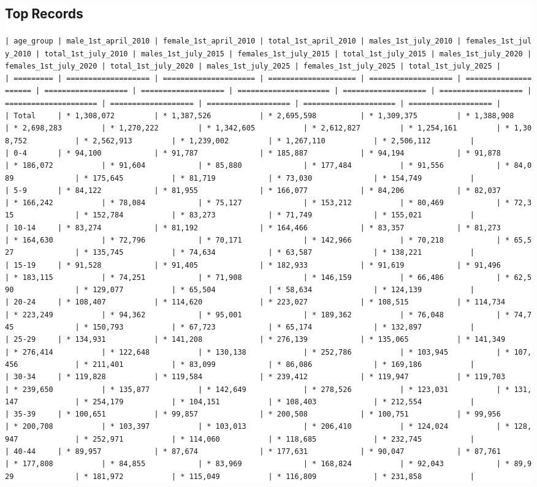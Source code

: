 ## Top Records

```ls
| age_group | male_1st_april_2010 | female_1st_april_2010 | total_1st_april_2010 | males_1st_july_2010 | females_1st_july_2010 | total_1st_july_2010 | males_1st_july_2015 | females_1st_july_2015 | total_1st_july_2015 | males_1st_july_2020 | females_1st_july_2020 | total_1st_july_2020 | males_1st_july_2025 | females_1st_july_2025 | total_1st_july_2025 | 
| ========= | =================== | ===================== | ==================== | =================== | ===================== | =================== | =================== | ===================== | =================== | =================== | ===================== | =================== | =================== | ===================== | =================== | 
| Total     | * 1,308,072         | * 1,387,526           | * 2,695,598          | * 1,309,375         | * 1,388,908           | * 2,698,283         | * 1,270,222         | * 1,342,605           | * 2,612,827         | * 1,254,161         | * 1,308,752           | * 2,562,913         | * 1,239,002         | * 1,267,110           | * 2,506,112         | 
| 0-4       | * 94,100            | * 91,787              | * 185,887            | * 94,194            | * 91,878              | * 186,072           | * 91,604            | * 85,880              | * 177,484           | * 91,556            | * 84,089              | * 175,645           | * 81,719            | * 73,030              | * 154,749           | 
| 5-9       | * 84,122            | * 81,955              | * 166,077            | * 84,206            | * 82,037              | * 166,242           | * 78,084            | * 75,127              | * 153,212           | * 80,469            | * 72,315              | * 152,784           | * 83,273            | * 71,749              | * 155,021           | 
| 10-14     | * 83,274            | * 81,192              | * 164,466            | * 83,357            | * 81,273              | * 164,630           | * 72,796            | * 70,171              | * 142,966           | * 70,218            | * 65,527              | * 135,745           | * 74,634            | * 63,587              | * 138,221           | 
| 15-19     | * 91,528            | * 91,405              | * 182,933            | * 91,619            | * 91,496              | * 183,115           | * 74,251            | * 71,908              | * 146,159           | * 66,486            | * 62,590              | * 129,077           | * 65,504            | * 58,634              | * 124,139           | 
| 20-24     | * 108,407           | * 114,620             | * 223,027            | * 108,515           | * 114,734             | * 223,249           | * 94,362            | * 95,001              | * 189,362           | * 76,048            | * 74,745              | * 150,793           | * 67,723            | * 65,174              | * 132,897           | 
| 25-29     | * 134,931           | * 141,208             | * 276,139            | * 135,065           | * 141,349             | * 276,414           | * 122,648           | * 130,138             | * 252,786           | * 103,945           | * 107,456             | * 211,401           | * 83,099            | * 86,086              | * 169,186           | 
| 30-34     | * 119,828           | * 119,584             | * 239,412            | * 119,947           | * 119,703             | * 239,650           | * 135,877           | * 142,649             | * 278,526           | * 123,031           | * 131,147             | * 254,179           | * 104,151           | * 108,403             | * 212,554           | 
| 35-39     | * 100,651           | * 99,857              | * 200,508            | * 100,751           | * 99,956              | * 200,708           | * 103,397           | * 103,013             | * 206,410           | * 124,024           | * 128,947             | * 252,971           | * 114,060           | * 118,685             | * 232,745           | 
| 40-44     | * 89,957            | * 87,674              | * 177,631            | * 90,047            | * 87,761              | * 177,808           | * 84,855            | * 83,969              | * 168,824           | * 92,043            | * 89,929              | * 181,972           | * 115,049           | * 116,809             | * 231,858           | 
```